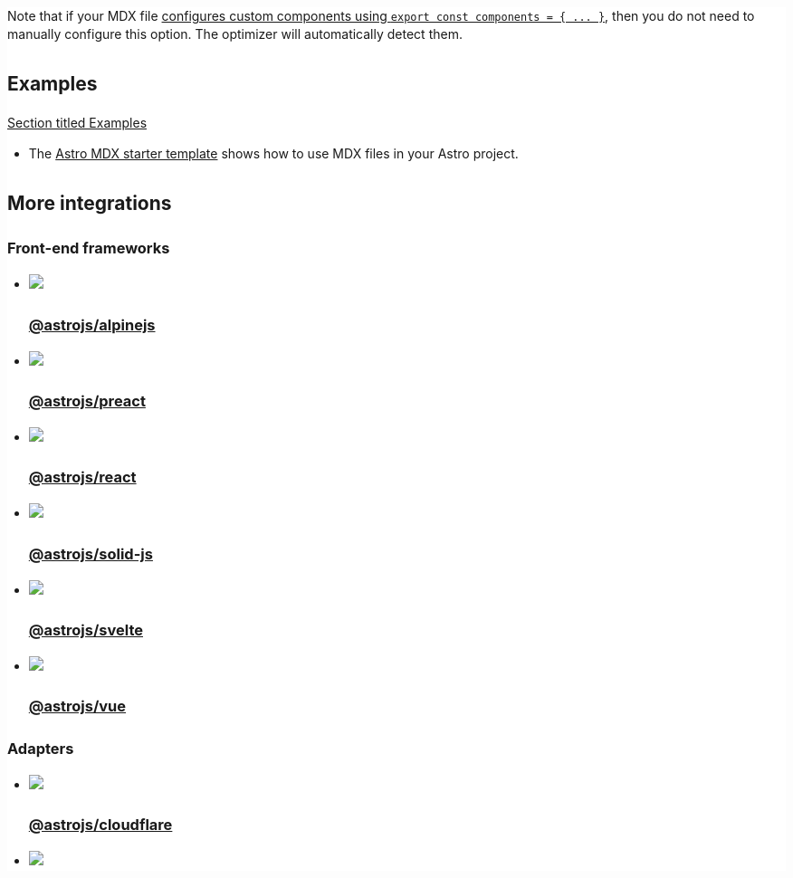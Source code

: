 Note that if your MDX file [configures custom components using `export const components = { ... }`](/en/guides/integrations-guide/mdx/#assigning-custom-components-to-html-elements), then you do not need to manually configure this option. The optimizer will automatically detect them.

Examples
--------

[Section titled Examples](#examples)

*   The [Astro MDX starter template](https://github.com/withastro/astro/tree/latest/examples/with-mdx) shows how to use MDX files in your Astro project.

More integrations
-----------------

### Front-end frameworks

*   ![](/logos/alpine-js.svg)
    
    ### [@astrojs/alpinejs](/en/guides/integrations-guide/alpinejs/)
    
*   ![](/logos/preact.svg)
    
    ### [@astrojs/preact](/en/guides/integrations-guide/preact/)
    
*   ![](/logos/react.svg)
    
    ### [@astrojs/react](/en/guides/integrations-guide/react/)
    
*   ![](/logos/solid.svg)
    
    ### [@astrojs/solid⁠-⁠js](/en/guides/integrations-guide/solid-js/)
    
*   ![](/logos/svelte.svg)
    
    ### [@astrojs/svelte](/en/guides/integrations-guide/svelte/)
    
*   ![](/logos/vue.svg)
    
    ### [@astrojs/vue](/en/guides/integrations-guide/vue/)
    

### Adapters

*   ![](/logos/cloudflare-pages.svg)
    
    ### [@astrojs/cloudflare](/en/guides/integrations-guide/cloudflare/)
    
*   ![](/logos/netlify.svg)
    
